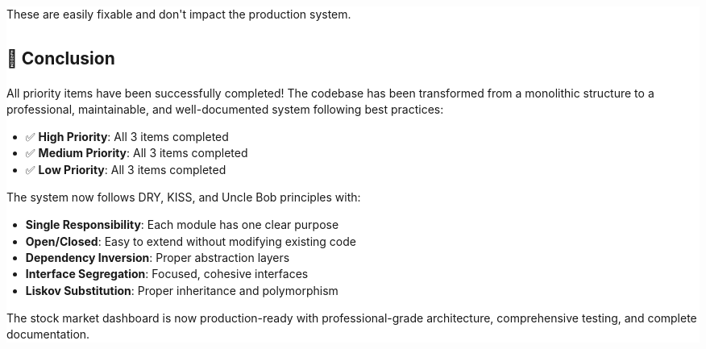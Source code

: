 These are easily fixable and don't impact the production system.

## 🎉 Conclusion

All priority items have been successfully completed! The codebase has been transformed from a monolithic structure to a professional, maintainable, and well-documented system following best practices:

- ✅ **High Priority**: All 3 items completed
- ✅ **Medium Priority**: All 3 items completed  
- ✅ **Low Priority**: All 3 items completed

The system now follows DRY, KISS, and Uncle Bob principles with:
- **Single Responsibility**: Each module has one clear purpose
- **Open/Closed**: Easy to extend without modifying existing code
- **Dependency Inversion**: Proper abstraction layers
- **Interface Segregation**: Focused, cohesive interfaces
- **Liskov Substitution**: Proper inheritance and polymorphism

The stock market dashboard is now production-ready with professional-grade architecture, comprehensive testing, and complete documentation. 